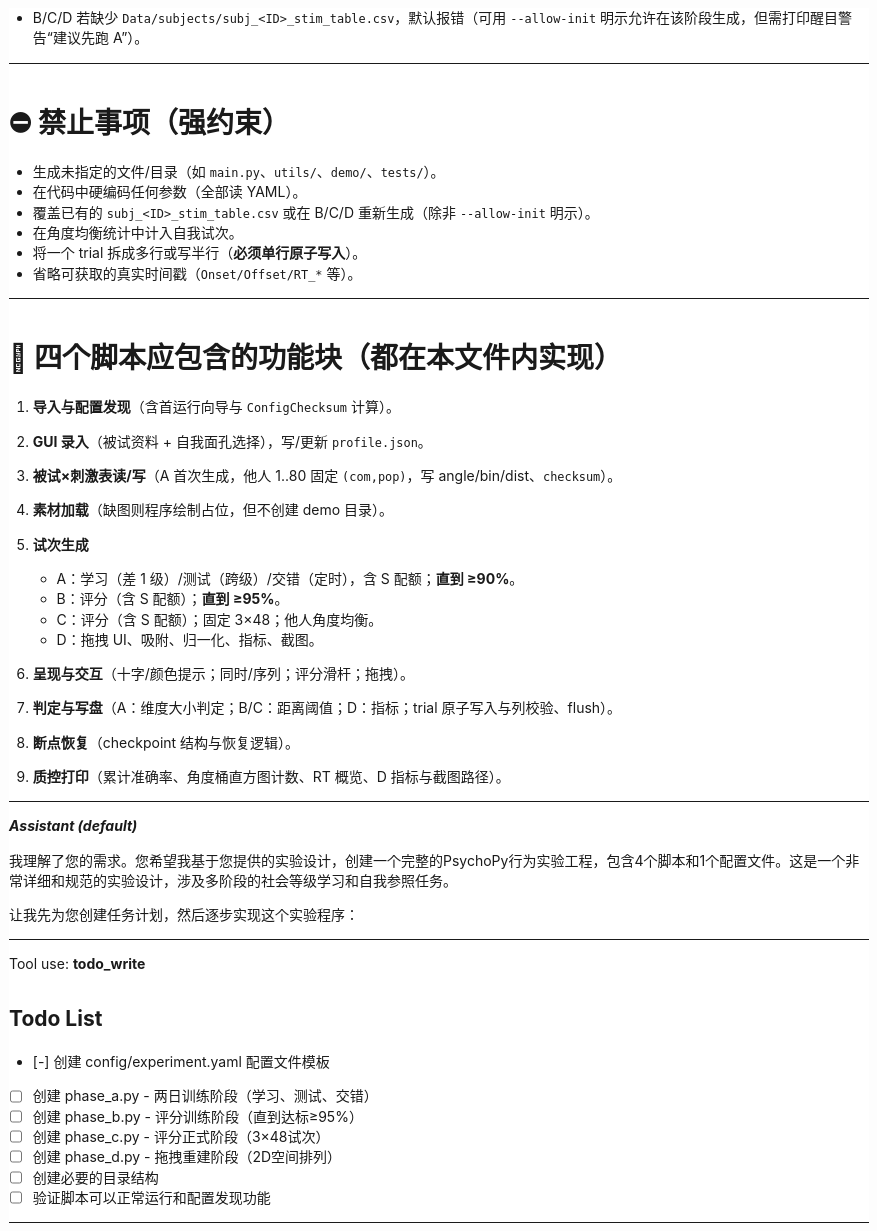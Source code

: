 * B/C/D 若缺少 `Data/subjects/subj_<ID>_stim_table.csv`，默认报错（可用 `--allow-init` 明示允许在该阶段生成，但需打印醒目警告“建议先跑 A”）。

---

# ⛔ 禁止事项（强约束）

* 生成未指定的文件/目录（如 `main.py`、`utils/`、`demo/`、`tests/`）。
* 在代码中硬编码任何参数（全部读 YAML）。
* 覆盖已有的 `subj_<ID>_stim_table.csv` 或在 B/C/D 重新生成（除非 `--allow-init` 明示）。
* 在角度均衡统计中计入自我试次。
* 将一个 trial 拆成多行或写半行（**必须单行原子写入**）。
* 省略可获取的真实时间戳（`Onset/Offset/RT_*` 等）。

---

# 🧱 四个脚本应包含的功能块（都在**本文件**内实现）

1. **导入与配置发现**（含首运行向导与 `ConfigChecksum` 计算）。
2. **GUI 录入**（被试资料 + 自我面孔选择），写/更新 `profile.json`。
3. **被试×刺激表读/写**（A 首次生成，他人 1..80 固定 `(com,pop)`，写 angle/bin/dist、`checksum`）。
4. **素材加载**（缺图则程序绘制占位，但不创建 demo 目录）。
5. **试次生成**

   * A：学习（差 1 级）/测试（跨级）/交错（定时），含 S 配额；**直到 ≥90%**。
   * B：评分（含 S 配额）；**直到 ≥95%**。
   * C：评分（含 S 配额）；固定 3×48；他人角度均衡。
   * D：拖拽 UI、吸附、归一化、指标、截图。
6. **呈现与交互**（十字/颜色提示；同时/序列；评分滑杆；拖拽）。
7. **判定与写盘**（A：维度大小判定；B/C：距离阈值；D：指标；trial 原子写入与列校验、flush）。
8. **断点恢复**（checkpoint 结构与恢复逻辑）。
9. **质控打印**（累计准确率、角度桶直方图计数、RT 概览、D 指标与截图路径）。


---

_**Assistant (default)**_

我理解了您的需求。您希望我基于您提供的实验设计，创建一个完整的PsychoPy行为实验工程，包含4个脚本和1个配置文件。这是一个非常详细和规范的实验设计，涉及多阶段的社会等级学习和自我参照任务。

让我先为您创建任务计划，然后逐步实现这个实验程序：

---

Tool use: **todo_write**

## Todo List

- [-] 创建 config/experiment.yaml 配置文件模板
- [ ] 创建 phase_a.py - 两日训练阶段（学习、测试、交错）
- [ ] 创建 phase_b.py - 评分训练阶段（直到达标≥95%）
- [ ] 创建 phase_c.py - 评分正式阶段（3×48试次）
- [ ] 创建 phase_d.py - 拖拽重建阶段（2D空间排列）
- [ ] 创建必要的目录结构
- [ ] 验证脚本可以正常运行和配置发现功能

---